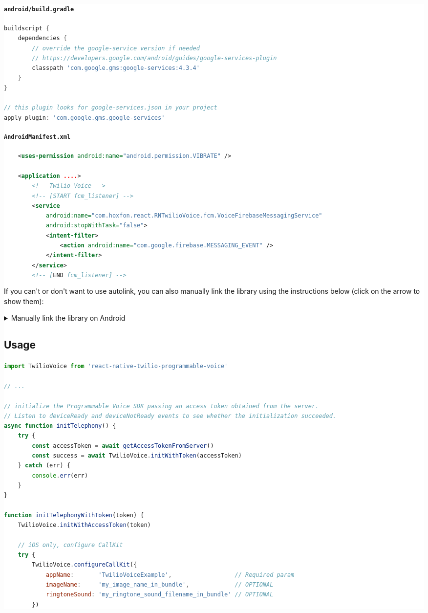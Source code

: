 #### `android/build.gradle`

```groovy
buildscript {
    dependencies {
        // override the google-service version if needed
        // https://developers.google.com/android/guides/google-services-plugin
        classpath 'com.google.gms:google-services:4.3.4'
    }
}

// this plugin looks for google-services.json in your project
apply plugin: 'com.google.gms.google-services'
```

#### `AndroidManifest.xml`

```xml
    <uses-permission android:name="android.permission.VIBRATE" />

    <application ....>
        <!-- Twilio Voice -->
        <!-- [START fcm_listener] -->
        <service
            android:name="com.hoxfon.react.RNTwilioVoice.fcm.VoiceFirebaseMessagingService"
            android:stopWithTask="false">
            <intent-filter>
                <action android:name="com.google.firebase.MESSAGING_EVENT" />
            </intent-filter>
        </service>
        <!-- [END fcm_listener] -->
```

If you can't or don't want to use autolink, you can also manually link the library using the instructions below (click on the arrow to show them):

<details><summary>Manually link the library on Android</summary></details>

## Usage

```javascript
import TwilioVoice from 'react-native-twilio-programmable-voice'

// ...

// initialize the Programmable Voice SDK passing an access token obtained from the server.
// Listen to deviceReady and deviceNotReady events to see whether the initialization succeeded.
async function initTelephony() {
    try {
        const accessToken = await getAccessTokenFromServer()
        const success = await TwilioVoice.initWithToken(accessToken)
    } catch (err) {
        console.err(err)
    }
}

function initTelephonyWithToken(token) {
    TwilioVoice.initWithAccessToken(token)

    // iOS only, configure CallKit
    try {
        TwilioVoice.configureCallKit({
            appName:       'TwilioVoiceExample',                  // Required param
            imageName:     'my_image_name_in_bundle',             // OPTIONAL
            ringtoneSound: 'my_ringtone_sound_filename_in_bundle' // OPTIONAL
        })
```